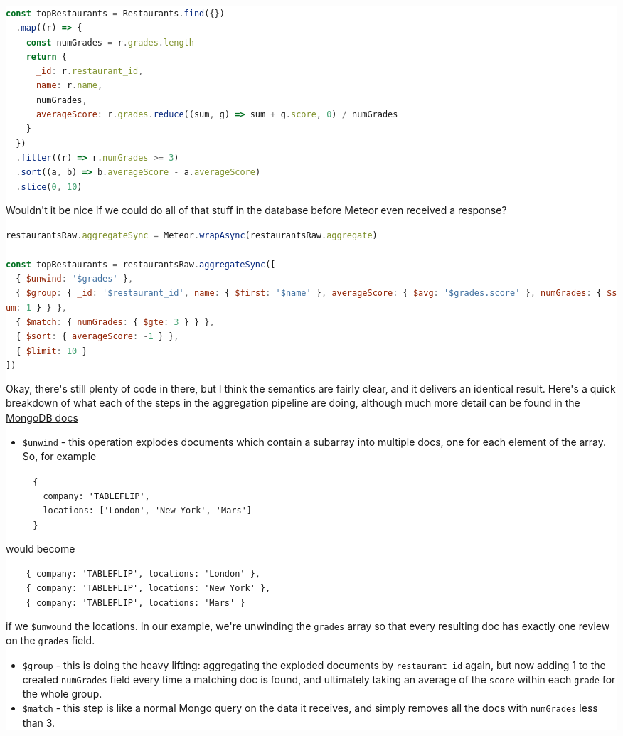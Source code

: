 ```js
const topRestaurants = Restaurants.find({})
  .map((r) => {
    const numGrades = r.grades.length
    return {
      _id: r.restaurant_id,
      name: r.name,
      numGrades,
      averageScore: r.grades.reduce((sum, g) => sum + g.score, 0) / numGrades
    }
  })
  .filter((r) => r.numGrades >= 3)
  .sort((a, b) => b.averageScore - a.averageScore)
  .slice(0, 10)
```

Wouldn't it be nice if we could do all of that stuff in the database before Meteor even received a response?

```js
restaurantsRaw.aggregateSync = Meteor.wrapAsync(restaurantsRaw.aggregate)

const topRestaurants = restaurantsRaw.aggregateSync([
  { $unwind: '$grades' },
  { $group: { _id: '$restaurant_id', name: { $first: '$name' }, averageScore: { $avg: '$grades.score' }, numGrades: { $sum: 1 } } },
  { $match: { numGrades: { $gte: 3 } } },
  { $sort: { averageScore: -1 } },
  { $limit: 10 }
])
```

Okay, there's still plenty of code in there, but I think the semantics are fairly clear, and it delivers an identical result.  Here's a quick breakdown of what each of the steps in the aggregation pipeline are doing, although much more detail can be found in the [MongoDB docs](https://docs.mongodb.com/manual/aggregation/)

* `$unwind` - this operation explodes documents which contain a subarray into multiple docs, one for each element of the array.  So, for example

        {
          company: 'TABLEFLIP',
          locations: ['London', 'New York', 'Mars']
        }
would become

        { company: 'TABLEFLIP', locations: 'London' },
        { company: 'TABLEFLIP', locations: 'New York' },
        { company: 'TABLEFLIP', locations: 'Mars' }
if we `$unwound` the locations.  In our example, we're unwinding the `grades` array so that every resulting doc has exactly one review on the `grades` field.

* `$group` - this is doing the heavy lifting: aggregating the exploded documents by `restaurant_id` again, but now adding 1 to the created `numGrades` field every time a matching doc is found, and ultimately taking an average of the `score` within each `grade` for the whole group.
* `$match` - this step is like a normal Mongo query on the data it receives, and simply removes all the docs with `numGrades` less than 3.
